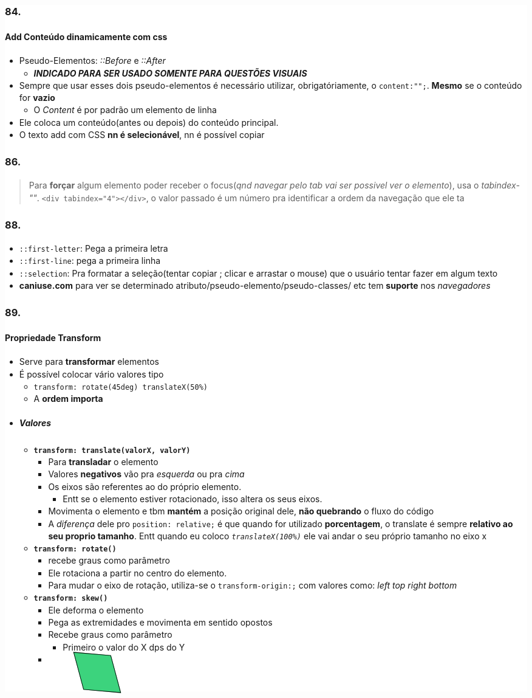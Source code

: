 ### 84.
#### Add Conteúdo dinamicamente com css
* Pseudo-Elementos: *::Before* e *::After*
  * ***INDICADO PARA SER USADO SOMENTE PARA QUESTÕES VISUAIS***
* Sempre que usar esses dois pseudo-elementos é necessário utilizar, obrigatóriamente, o `content:"";`. **Mesmo** se o conteúdo for **vazio**
  * O *Content* é por padrão um elemento de linha
* Ele coloca um conteúdo(antes ou depois) do conteúdo principal.
* O texto add com CSS **nn é selecionável**, nn é possível copiar

### 86.
> Para **forçar** algum elemento poder receber o focus(*qnd navegar pelo tab vai ser possivel ver o elemento*), usa o *tabindex-""*. `<div tabindex="4"></div>`, o valor passado é um número pra identificar a ordem da navegação que ele ta

### 88.
* `::first-letter`: Pega a primeira letra
* `::first-line`: pega a primeira linha
* `::selection`: Pra formatar a seleção(tentar copiar ; clicar e arrastar o mouse) que o usuário tentar fazer em algum texto
* **caniuse.com** para ver se determinado atributo/pseudo-elemento/pseudo-classes/ etc tem **suporte** nos *navegadores*

### 89.
#### Propriedade Transform
* Serve para **transformar** elementos
* É possível colocar vário valores tipo
  * `transform: rotate(45deg) translateX(50%)`
  * A **ordem importa**
* ##### Valores
  * **`transform: translate(valorX, valorY)`**
    * Para **transladar** o elemento
    * Valores **negativos** vão pra *esquerda* ou pra *cima*
    * Os eixos são referentes ao do próprio elemento.
      * Entt se o elemento estiver rotacionado, isso altera os seus eixos.
    * Movimenta o elemento e tbm **mantém** a posição original dele, **não quebrando** o fluxo do código
    * A *diferença* dele pro `position: relative;` é que quando for utilizado **porcentagem**, o translate é sempre **relativo ao seu proprio tamanho**. Entt quando eu coloco *`translateX(100%)`* ele vai andar o seu próprio tamanho no eixo x
  * **`transform: rotate()`**
    * recebe graus como parâmetro
    * Ele rotaciona a partir no centro do elemento.
    * Para mudar o eixo de rotação, utiliza-se o `transform-origin:;` com valores como: *left* *top* *right* *bottom*
  * **`transform: skew()`**
    * Ele deforma o elemento
    * Pega as extremidades e movimenta em sentido opostos
    * Recebe graus como parâmetro
      * Primeiro o valor do X dps do Y
    * <style>
        #skew{
        width:60px;height:60px;border:1px solid black;margin-left:50px;background-color:#3cd37d;
        transform: skew(15deg, 5deg);
        }
      </style>
      <div id="skew">
      </div>
